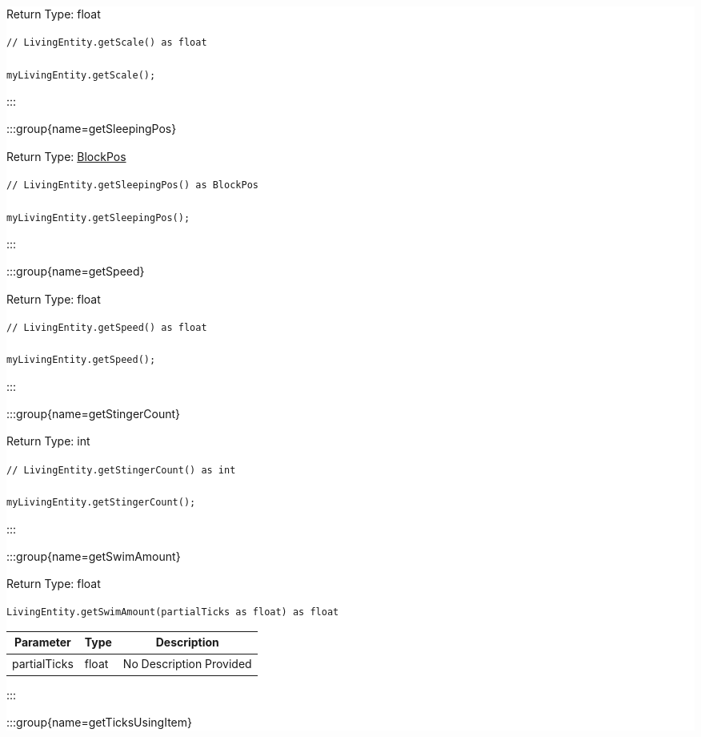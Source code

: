Return Type: float

```zenscript
// LivingEntity.getScale() as float

myLivingEntity.getScale();
```

:::

:::group{name=getSleepingPos}

Return Type: [BlockPos](/vanilla/api/util/math/BlockPos)

```zenscript
// LivingEntity.getSleepingPos() as BlockPos

myLivingEntity.getSleepingPos();
```

:::

:::group{name=getSpeed}

Return Type: float

```zenscript
// LivingEntity.getSpeed() as float

myLivingEntity.getSpeed();
```

:::

:::group{name=getStingerCount}

Return Type: int

```zenscript
// LivingEntity.getStingerCount() as int

myLivingEntity.getStingerCount();
```

:::

:::group{name=getSwimAmount}

Return Type: float

```zenscript
LivingEntity.getSwimAmount(partialTicks as float) as float
```

| Parameter | Type | Description |
|-----------|------|-------------|
| partialTicks | float | No Description Provided |


:::

:::group{name=getTicksUsingItem}
